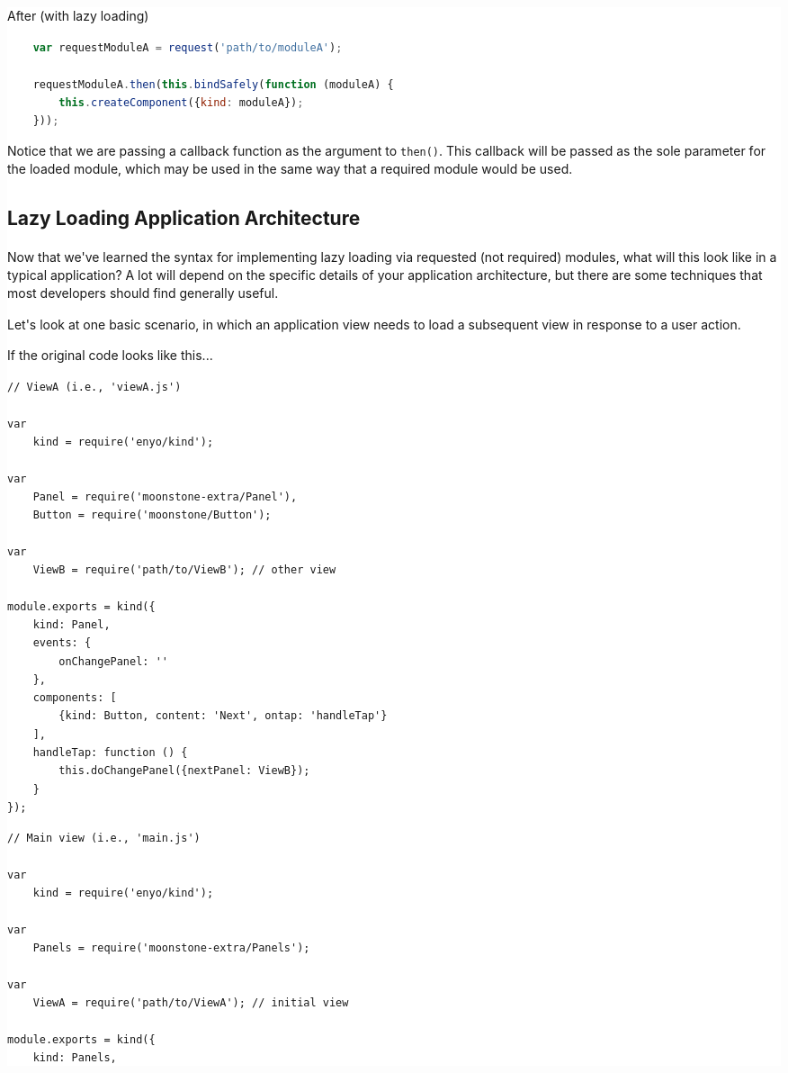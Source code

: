 After (with lazy loading)

```javascript
    var requestModuleA = request('path/to/moduleA');

    requestModuleA.then(this.bindSafely(function (moduleA) {
        this.createComponent({kind: moduleA});
    }));
```

Notice that we are passing a callback function as the argument to `then()`.
This callback will be passed as the sole parameter for the loaded module, which
may be used in the same way that a required module would be used.

## Lazy Loading Application Architecture

Now that we've learned the syntax for implementing lazy loading via requested
(not required) modules, what will this look like in a typical application?  A
lot will depend on the specific details of your application architecture, but
there are some techniques that most developers should find generally useful.

Let's look at one basic scenario, in which an application view needs to load a
subsequent view in response to a user action.

If the original code looks like this...

```
// ViewA (i.e., 'viewA.js')

var
	kind = require('enyo/kind');
	
var
	Panel = require('moonstone-extra/Panel'),
	Button = require('moonstone/Button');
	
var
	ViewB = require('path/to/ViewB'); // other view
	
module.exports = kind({
	kind: Panel,
	events: {
		onChangePanel: ''
	},
	components: [
		{kind: Button, content: 'Next', ontap: 'handleTap'}
	],
	handleTap: function () {
		this.doChangePanel({nextPanel: ViewB});
	}
});
```

```
// Main view (i.e., 'main.js')

var
	kind = require('enyo/kind');
	
var
	Panels = require('moonstone-extra/Panels');
	
var
	ViewA = require('path/to/ViewA'); // initial view
	
module.exports = kind({
	kind: Panels,
```